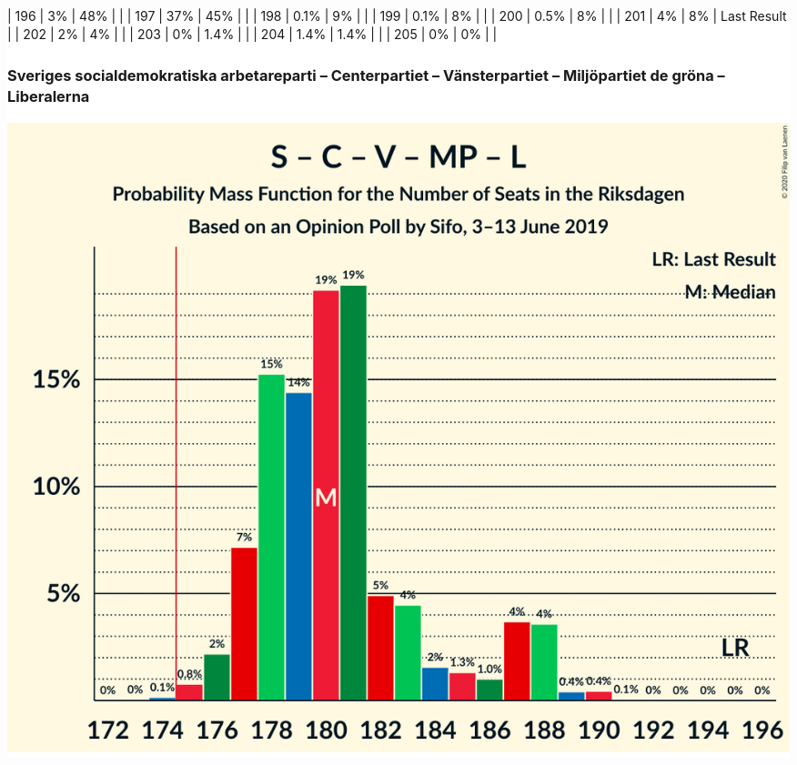 | 196 | 3% | 48% |  |
| 197 | 37% | 45% |  |
| 198 | 0.1% | 9% |  |
| 199 | 0.1% | 8% |  |
| 200 | 0.5% | 8% |  |
| 201 | 4% | 8% | Last Result |
| 202 | 2% | 4% |  |
| 203 | 0% | 1.4% |  |
| 204 | 1.4% | 1.4% |  |
| 205 | 0% | 0% |  |

### Sveriges socialdemokratiska arbetareparti – Centerpartiet – Vänsterpartiet – Miljöpartiet de gröna – Liberalerna

![Graph with seats probability mass function not yet produced](2019-06-13-Sifo-coalitions-seats-pmf-s–c–v–mp–l.png "Seats Probability Mass Function")
